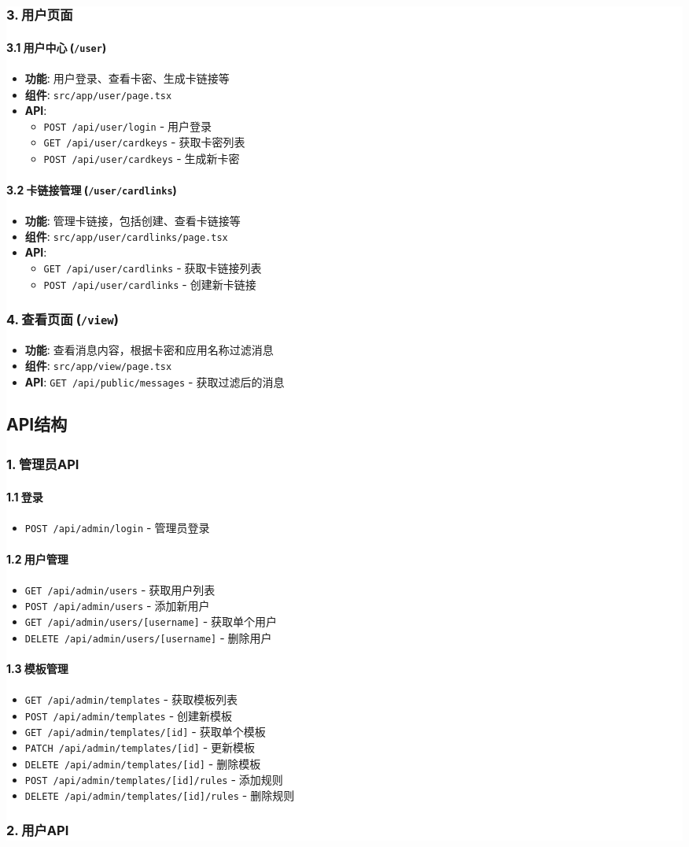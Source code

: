 ### 3. 用户页面

#### 3.1 用户中心 (`/user`)

- **功能**: 用户登录、查看卡密、生成卡链接等
- **组件**: `src/app/user/page.tsx`
- **API**: 
  - `POST /api/user/login` - 用户登录
  - `GET /api/user/cardkeys` - 获取卡密列表
  - `POST /api/user/cardkeys` - 生成新卡密

#### 3.2 卡链接管理 (`/user/cardlinks`)

- **功能**: 管理卡链接，包括创建、查看卡链接等
- **组件**: `src/app/user/cardlinks/page.tsx`
- **API**: 
  - `GET /api/user/cardlinks` - 获取卡链接列表
  - `POST /api/user/cardlinks` - 创建新卡链接

### 4. 查看页面 (`/view`)

- **功能**: 查看消息内容，根据卡密和应用名称过滤消息
- **组件**: `src/app/view/page.tsx`
- **API**: `GET /api/public/messages` - 获取过滤后的消息

## API结构

### 1. 管理员API

#### 1.1 登录

- `POST /api/admin/login` - 管理员登录

#### 1.2 用户管理

- `GET /api/admin/users` - 获取用户列表
- `POST /api/admin/users` - 添加新用户
- `GET /api/admin/users/[username]` - 获取单个用户
- `DELETE /api/admin/users/[username]` - 删除用户

#### 1.3 模板管理

- `GET /api/admin/templates` - 获取模板列表
- `POST /api/admin/templates` - 创建新模板
- `GET /api/admin/templates/[id]` - 获取单个模板
- `PATCH /api/admin/templates/[id]` - 更新模板
- `DELETE /api/admin/templates/[id]` - 删除模板
- `POST /api/admin/templates/[id]/rules` - 添加规则
- `DELETE /api/admin/templates/[id]/rules` - 删除规则

### 2. 用户API
